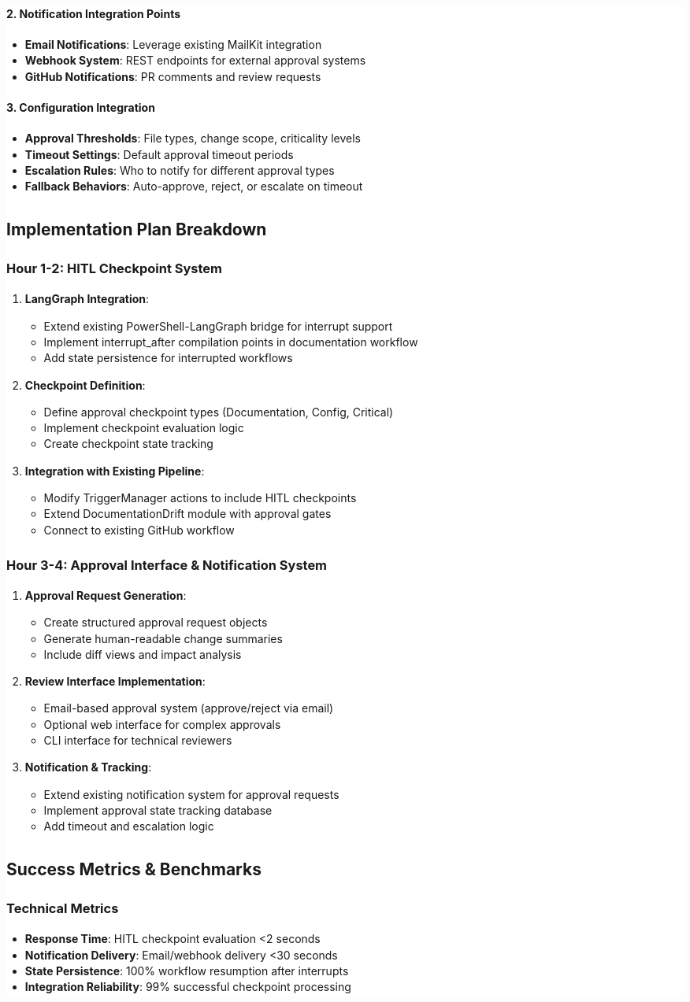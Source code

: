 #### 2. Notification Integration Points  
- **Email Notifications**: Leverage existing MailKit integration
- **Webhook System**: REST endpoints for external approval systems
- **GitHub Notifications**: PR comments and review requests

#### 3. Configuration Integration
- **Approval Thresholds**: File types, change scope, criticality levels
- **Timeout Settings**: Default approval timeout periods  
- **Escalation Rules**: Who to notify for different approval types
- **Fallback Behaviors**: Auto-approve, reject, or escalate on timeout

## Implementation Plan Breakdown

### Hour 1-2: HITL Checkpoint System
1. **LangGraph Integration**:
   - Extend existing PowerShell-LangGraph bridge for interrupt support
   - Implement interrupt_after compilation points in documentation workflow
   - Add state persistence for interrupted workflows

2. **Checkpoint Definition**:
   - Define approval checkpoint types (Documentation, Config, Critical)
   - Implement checkpoint evaluation logic
   - Create checkpoint state tracking

3. **Integration with Existing Pipeline**:
   - Modify TriggerManager actions to include HITL checkpoints
   - Extend DocumentationDrift module with approval gates
   - Connect to existing GitHub workflow

### Hour 3-4: Approval Interface & Notification System
1. **Approval Request Generation**:
   - Create structured approval request objects
   - Generate human-readable change summaries
   - Include diff views and impact analysis

2. **Review Interface Implementation**:
   - Email-based approval system (approve/reject via email)
   - Optional web interface for complex approvals
   - CLI interface for technical reviewers

3. **Notification & Tracking**:
   - Extend existing notification system for approval requests
   - Implement approval state tracking database
   - Add timeout and escalation logic

## Success Metrics & Benchmarks

### Technical Metrics
- **Response Time**: HITL checkpoint evaluation <2 seconds
- **Notification Delivery**: Email/webhook delivery <30 seconds  
- **State Persistence**: 100% workflow resumption after interrupts
- **Integration Reliability**: 99% successful checkpoint processing
